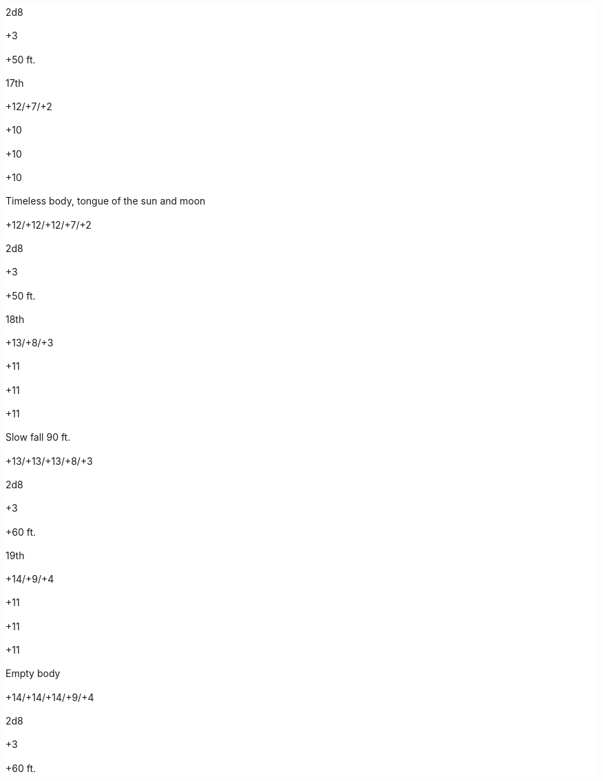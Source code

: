 2d8

+3

+50 ft.

17th

+12/+7/+2

+10

+10

+10

Timeless body, tongue of the sun and moon

+12/+12/+12/+7/+2

2d8

+3

+50 ft.

18th

+13/+8/+3

+11

+11

+11

Slow fall 90 ft.

+13/+13/+13/+8/+3

2d8

+3

+60 ft.

19th

+14/+9/+4

+11

+11

+11

Empty body

+14/+14/+14/+9/+4

2d8

+3

+60 ft.
